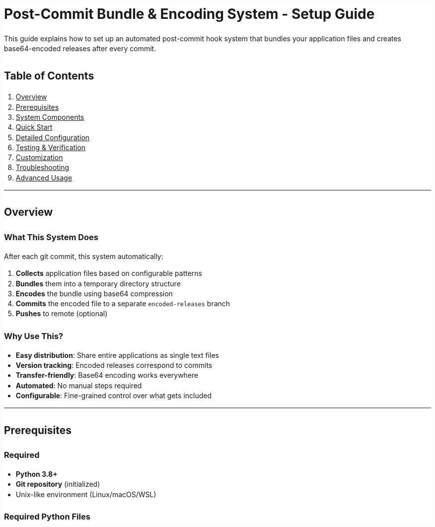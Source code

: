 # Post-Commit Bundle & Encoding System - Setup Guide

This guide explains how to set up an automated post-commit hook system that bundles your application files and creates base64-encoded releases after every commit.

## Table of Contents

1. [Overview](#overview)
2. [Prerequisites](#prerequisites)
3. [System Components](#system-components)
4. [Quick Start](#quick-start)
5. [Detailed Configuration](#detailed-configuration)
6. [Testing & Verification](#testing--verification)
7. [Customization](#customization)
8. [Troubleshooting](#troubleshooting)
9. [Advanced Usage](#advanced-usage)

---

## Overview

### What This System Does

After each git commit, this system automatically:
1. **Collects** application files based on configurable patterns
2. **Bundles** them into a temporary directory structure
3. **Encodes** the bundle using base64 compression
4. **Commits** the encoded file to a separate `encoded-releases` branch
5. **Pushes** to remote (optional)

### Why Use This?

- **Easy distribution**: Share entire applications as single text files
- **Version tracking**: Encoded releases correspond to commits
- **Transfer-friendly**: Base64 encoding works everywhere
- **Automated**: No manual steps required
- **Configurable**: Fine-grained control over what gets included

---

## Prerequisites

### Required

- **Python 3.8+**
- **Git repository** (initialized)
- Unix-like environment (Linux/macOS/WSL)

### Required Python Files
